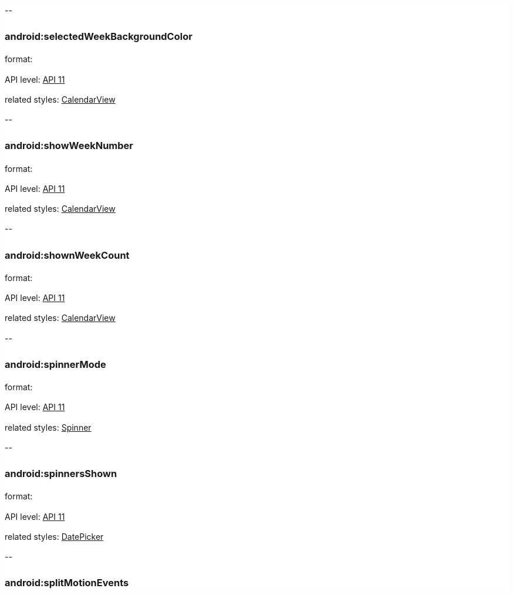 --

### <a name="android_selectedWeekBackgroundColor"></a>android:selectedWeekBackgroundColor

format: 

API level: [API 11](#api_11)

related styles: [CalendarView](#CalendarView)

--

### <a name="android_showWeekNumber"></a>android:showWeekNumber

format: 

API level: [API 11](#api_11)

related styles: [CalendarView](#CalendarView)

--

### <a name="android_shownWeekCount"></a>android:shownWeekCount

format: 

API level: [API 11](#api_11)

related styles: [CalendarView](#CalendarView)

--

### <a name="android_spinnerMode"></a>android:spinnerMode

format: 

API level: [API 11](#api_11)

related styles: [Spinner](#Spinner)

--

### <a name="android_spinnersShown"></a>android:spinnersShown

format: 

API level: [API 11](#api_11)

related styles: [DatePicker](#DatePicker)

--

### <a name="android_splitMotionEvents"></a>android:splitMotionEvents
